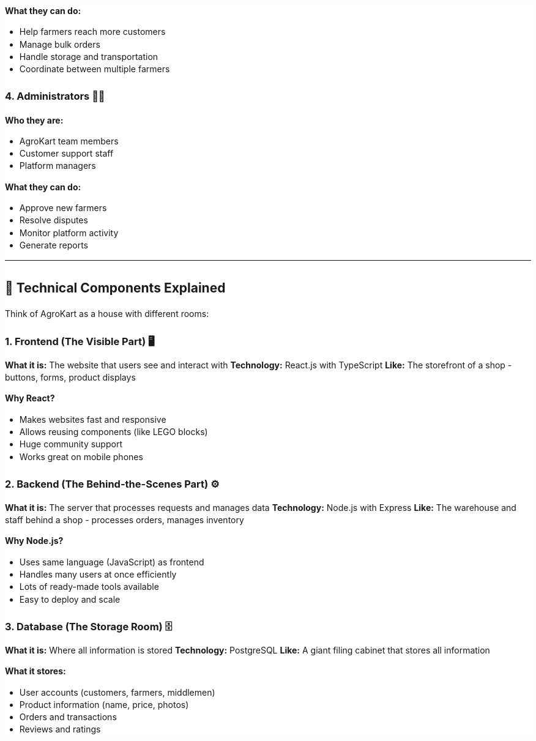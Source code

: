 **What they can do:**
- Help farmers reach more customers
- Manage bulk orders
- Handle storage and transportation
- Coordinate between multiple farmers

### 4. Administrators 👨‍💼
**Who they are:**
- AgroKart team members
- Customer support staff
- Platform managers

**What they can do:**
- Approve new farmers
- Resolve disputes
- Monitor platform activity
- Generate reports

---

## 🔧 Technical Components Explained

Think of AgroKart as a house with different rooms:

### 1. Frontend (The Visible Part) 🖥️
**What it is:** The website that users see and interact with
**Technology:** React.js with TypeScript
**Like:** The storefront of a shop - buttons, forms, product displays

**Why React?**
- Makes websites fast and responsive
- Allows reusing components (like LEGO blocks)
- Huge community support
- Works great on mobile phones

### 2. Backend (The Behind-the-Scenes Part) ⚙️
**What it is:** The server that processes requests and manages data
**Technology:** Node.js with Express
**Like:** The warehouse and staff behind a shop - processes orders, manages inventory

**Why Node.js?**
- Uses same language (JavaScript) as frontend
- Handles many users at once efficiently
- Lots of ready-made tools available
- Easy to deploy and scale

### 3. Database (The Storage Room) 🗄️
**What it is:** Where all information is stored
**Technology:** PostgreSQL
**Like:** A giant filing cabinet that stores all information

**What it stores:**
- User accounts (customers, farmers, middlemen)
- Product information (name, price, photos)
- Orders and transactions
- Reviews and ratings
